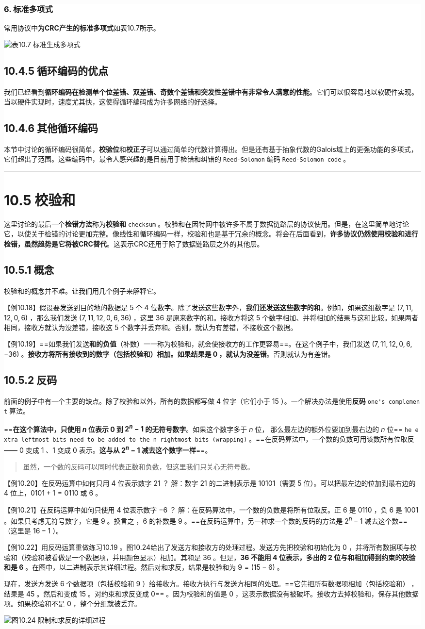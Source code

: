 ### 6. 标准多项式
常用协议中**为CRC产生的标准多项式**如表10.7所示。
 
![表10.7 标准生成多项式](https://img-blog.csdnimg.cn/0d8abdc121c1475eb148ab8276281c80.png)

## 10.4.5 循环编码的优点
我们已经看到**循环编码在检测单个位差错、双差错、奇数个差错和突发性差错中有非常令人满意的性能**。它们可以很容易地以软硬件实现。当以硬件实现时，速度尤其快，这使得循环编码成为许多网络的好选择。
## 10.4.6 其他循环编码
本节中讨论的循环编码很简单，**校验位**和**校正子**可以通过简单的代数计算得出。但是还有基于抽象代数的Galois域上的更强功能的多项式，它们超出了范围。这些编码中，最令人感兴趣的是目前用于检错和纠错的 `Reed-Solomon` 编码 `Reed-Solomon code` 。

---
# 10.5 校验和
这里讨论的最后一个**检错方法**称为**校验和** `checksum` 。校验和在因特网中被许多不属于数据链路层的协议使用。但是，在这里简单地讨论它，以使关于检错的讨论更加完整。像线性和循环编码一样，校验和也是基于冗余的概念。将会在后面看到，**许多协议仍然使用校验和进行检错，虽然趋势是它将被CRC替代**。这表示CRC还用于除了数据链路层之外的其他层。
## 10.5.1 概念
校验和的概念并不难。让我们用几个例子来解释它。

【例10.18】假设要发送到目的地的数据是 $5$ 个 $4$ 位数字。除了发送这些数字外，**我们还发送这些数字的和**。例如，如果这组数字是 $(7,11 ,12 ,0 ,6)$ ，那么我们发送 $(7 ,11 ,12,0 ,6 ,36)$ ，这里 $36$ 是原来数字的和。接收方将这 $5$ 个数字相加、并将相加的结果与这和比较。如果两者相同，接收方就认为没差错，接收这 $5$ 个数字并丢弃和。否则，就认为有差错，不接收这个数据。

【例10.19】==如果我们发送**和的负值**（补数）一一称为校验和，就会使接收方的工作更容易==。在这个例子中，我们发送 $(7,
11 ,12 ,0 ,6 ,-36)$ 。**接收方将所有接收到的数字（包括校验和）相加。如果结果是 $0$ ，就认为没差错**。否则就认为有差错。

## 10.5.2 反码
前面的例子中有一个主要的缺点。除了校验和以外，所有的数据都写做 $4$ 位字（它们小于 $15$ ）。一个解决办法是使用**反码** `one's complement` 算法。

==**在这个算法中，只使用 $n$ 位表示 $0$ 到 $2^n-1$ 的无符号数字**。如果这个数字多于 $n$ 位， 那么最左边的额外位要加到最右边的 $n$ 位== `he extra leftmost bits need to be added to the n rightmost bits (wrapping)` 。==在反码算法中，一个数的负数可用该数所有位取反—— $0$ 变成 $1$ 、$1$ 变成 $0$ 表示。**这与从 $2^n-1$ 减去这个数字一样**==。
> 虽然，一个数的反码可以同时代表正数和负数，但这里我们只关心无符号数。

【例10.20】在反码运算中如何只用 $4$ 位表示数字 $21$ ？
解：数字 $21$ 的二进制表示是 $10101$（需要 $5$ 位）。可以把最左边的位加到最右边的 $4$ 位上，$0101+1=0110$ 或 $6$ 。

【例10.21】在反码运算中如何只使用 $4$ 位表示数字 $-6$ ？
解：在反码算法中，一个数的负数是将所有位取反。正 $6$ 是 $0110$ ，负 $6$ 是 $1001$ 。如果只考虑无符号数字，它是 $9$ 。换言之 ，$6$ 的补数是 $9$ 。==在反码运算中，另一种求一个数的反码的方法是 $2^n-1$ 减去这个数==（这里是 $16-1$ ）。

【例10.22】用反码运算重做练习10.19 。图10.24给出了发送方和接收方的处理过程。发送方先把校验和初始化为 $0$ ，并将所有数据项与校验和（校验和被看做是一个数据项，并用颜色显示）相加。其和是 $36$ 。但是，**$36$ 不能用 $4$ 位表示，多出的 $2$ 位与和相加得到约束的校验和是 $6$** 。在图中，以二进制表示其详细过程。然后对和求反，结果是校验和为 $9 =(15-6)$ 。

现在，发送方发送 $6$ 个数据项（包括校验和 $9$ ）给接收方。接收方执行与发送方相同的处理。==它先把所有数据项相加（包括校验和） ，结果是 $45$ 。然后和变成 $15$ 。对约束和求反变成 $0$== 。因为校验和的值是 $0$ ，这表示数据没有被破坏。接收方去掉校验和，保存其他数据项。如果校验和不是 $0$ ，整个分组就被丢弃。

![图10.24 限制和求反的详细过程](https://img-blog.csdnimg.cn/6c3fbf7c3f4c4646a9a2f833ce6c7b69.png)
